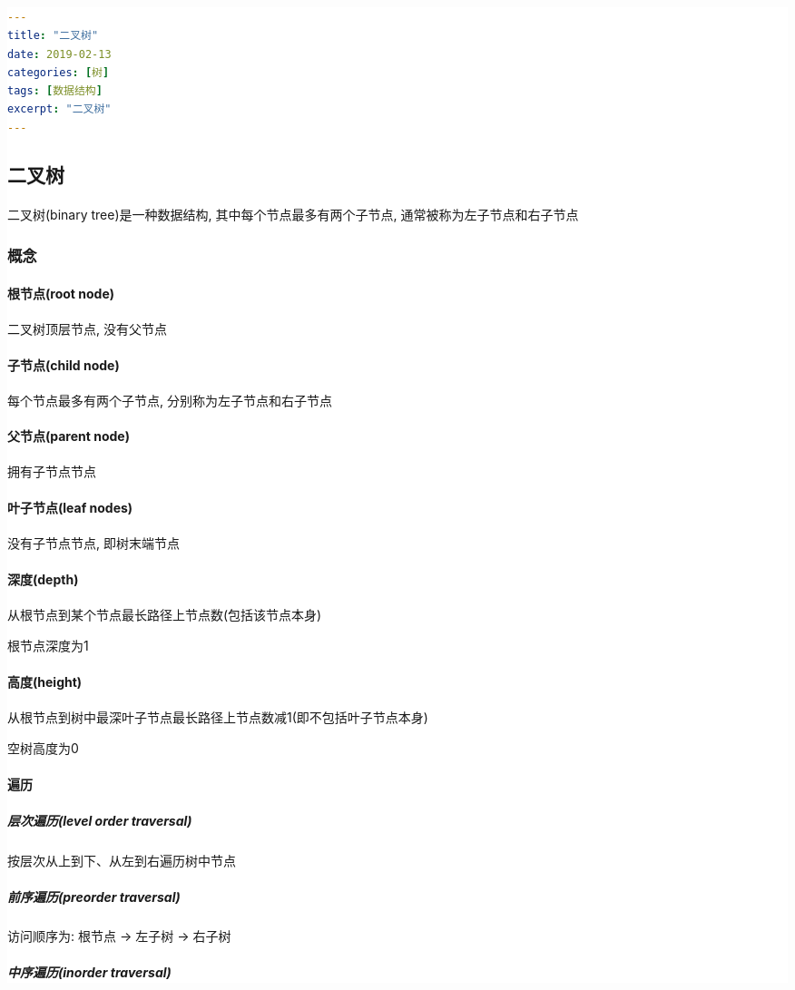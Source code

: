 ```yaml
---
title: "二叉树"
date: 2019-02-13
categories: [树]
tags: [数据结构]
excerpt: "二叉树"
---
```


## 二叉树

二叉树(binary tree)是一种数据结构, 其中每个节点最多有两个子节点, 通常被称为左子节点和右子节点

### 概念

#### 根节点(root node)

二叉树顶层节点, 没有父节点

#### 子节点(child node)

每个节点最多有两个子节点, 分别称为左子节点和右子节点

#### 父节点(parent node)

拥有子节点节点

#### 叶子节点(leaf nodes)

没有子节点节点, 即树末端节点

#### 深度(depth)

从根节点到某个节点最长路径上节点数(包括该节点本身)

根节点深度为1

#### 高度(height)

从根节点到树中最深叶子节点最长路径上节点数减1(即不包括叶子节点本身)

空树高度为0

#### 遍历

##### 层次遍历(level order traversal)

按层次从上到下、从左到右遍历树中节点

##### 前序遍历(preorder traversal)

访问顺序为: 根节点 -> 左子树 -> 右子树

##### 中序遍历(inorder traversal)


[^1]: 若二叉树中除去最后一层节点为满二叉树, 且最后一层结点依次从左到右分布, 则此二叉树被称为完全二叉树